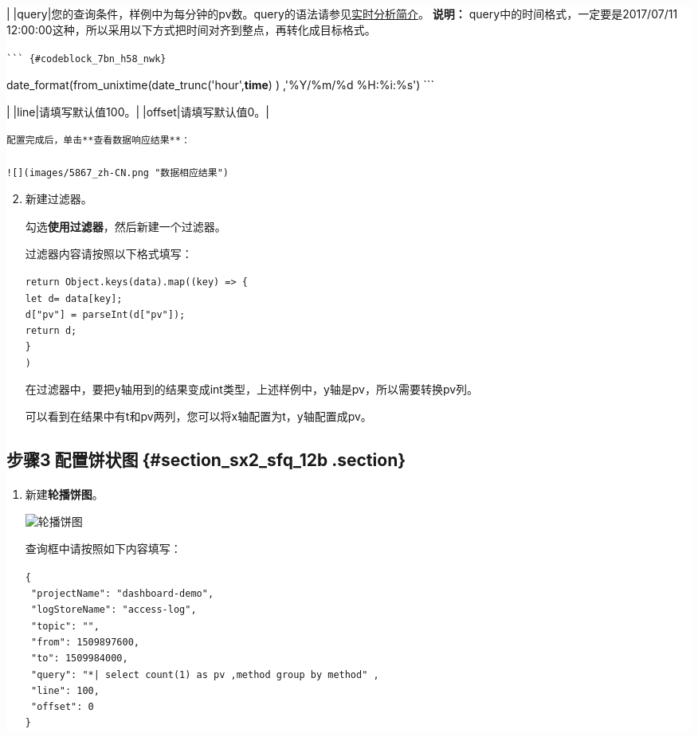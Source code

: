  |
    |query|您的查询条件，样例中为每分钟的pv数。query的语法请参见[实时分析简介](../../../../intl.zh-CN/查询与分析/实时分析简介.md#)。 **说明：** query中的时间格式，一定要是2017/07/11 12:00:00这种，所以采用以下方式把时间对齐到整点，再转化成目标格式。

    ``` {#codeblock_7bn_h58_nwk}
date_format(from_unixtime(date_trunc('hour',__time__) ) ,'%Y/%m/%d
                    %H:%i:%s')
    ```

 |
    |line|请填写默认值100。|
    |offset|请填写默认值0。|

    配置完成后，单击**查看数据响应结果**：

    ![](images/5867_zh-CN.png "数据相应结果")

2.  新建过滤器。

    勾选**使用过滤器**，然后新建一个过滤器。

    过滤器内容请按照以下格式填写：

    ``` {#codeblock_727_cks_njd}
    return Object.keys(data).map((key) => {
    let d= data[key];
    d["pv"] = parseInt(d["pv"]);
    return d;
    }
    )
    ```

    在过滤器中，要把y轴用到的结果变成int类型，上述样例中，y轴是pv，所以需要转换pv列。

    可以看到在结果中有t和pv两列，您可以将x轴配置为t，y轴配置成pv。


## 步骤3 配置饼状图 {#section_sx2_sfq_12b .section}

1.  新建**轮播饼图**。

    ![](images/5869_zh-CN.png "轮播饼图")

    查询框中请按照如下内容填写：

    ``` {#codeblock_im4_a2h_c78}
    {
     "projectName": "dashboard-demo",
     "logStoreName": "access-log",
     "topic": "",
     "from": 1509897600,
     "to": 1509984000,
     "query": "*| select count(1) as pv ,method group by method" ,
     "line": 100,
     "offset": 0
    }
    ```
